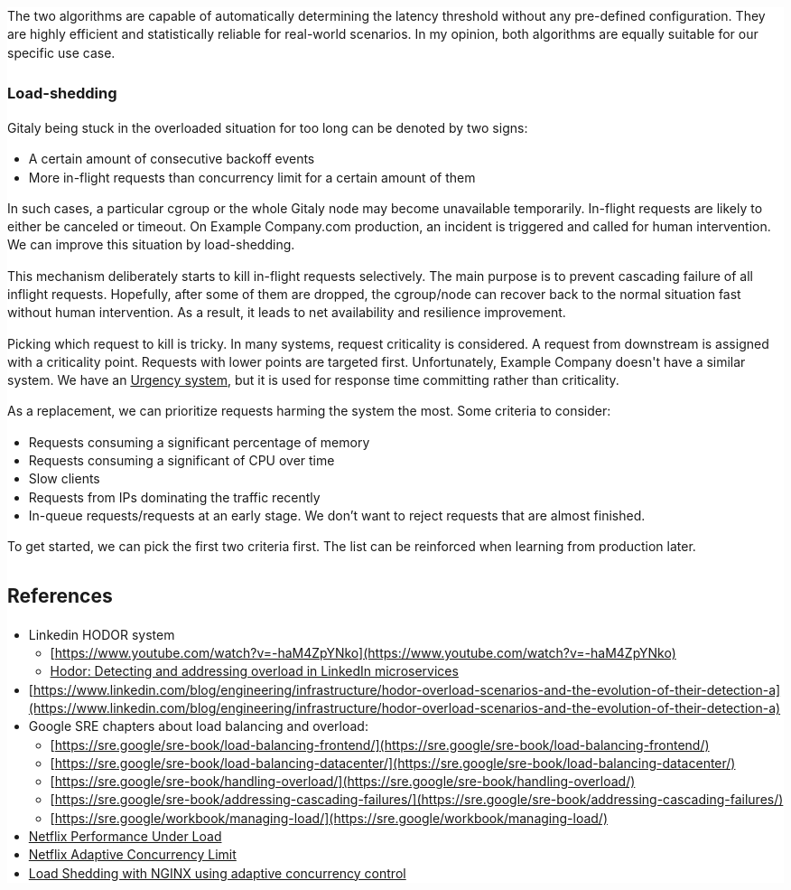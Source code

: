 The two algorithms are capable of automatically determining the latency
threshold without any pre-defined configuration. They are highly efficient and
statistically reliable for real-world scenarios. In my opinion, both algorithms
are equally suitable for our specific use case.

### Load-shedding

Gitaly being stuck in the overloaded situation for too long can be denoted by
two signs:

- A certain amount of consecutive backoff events
- More in-flight requests than concurrency limit for a certain amount of them

In such cases, a particular cgroup or the whole Gitaly node may become
unavailable temporarily. In-flight requests are likely to either be canceled or
timeout. On Example Company.com production, an incident is triggered and called for human
intervention. We can improve this situation by load-shedding.

This mechanism deliberately starts to kill in-flight requests selectively. The
main purpose is to prevent cascading failure of all inflight requests.
Hopefully, after some of them are dropped, the cgroup/node can recover back to
the normal situation fast without human intervention. As a result, it leads to
net availability and resilience improvement.

Picking which request to kill is tricky. In many systems, request criticality is
considered. A request from downstream is assigned with a criticality point.
Requests with lower points are targeted first. Unfortunately, Example Company doesn't
have a similar system. We have an
[Urgency system](https://docs.Gitlab.com/ee/development/application_slis/rails_request.html),
but it is used for response time committing rather than criticality.

As a replacement, we can prioritize requests harming the system the most. Some
criteria to consider:

- Requests consuming a significant percentage of memory
- Requests consuming a significant of CPU over time
- Slow clients
- Requests from IPs dominating the traffic recently
- In-queue requests/requests at an early stage. We don’t want to reject requests that are almost finished.

To get started, we can pick the first two criteria first. The list can be
reinforced when learning from production later.

## References

- Linkedin HODOR system
  - [https://www.youtube.com/watch?v=-haM4ZpYNko](https://www.youtube.com/watch?v=-haM4ZpYNko)
  - [Hodor: Detecting and addressing overload in LinkedIn microservices](https://www.linkedin.com/blog/engineering/data-management/hodor-detecting-and-addressing-overload-in-linkedin-microservic)
- [https://www.linkedin.com/blog/engineering/infrastructure/hodor-overload-scenarios-and-the-evolution-of-their-detection-a](https://www.linkedin.com/blog/engineering/infrastructure/hodor-overload-scenarios-and-the-evolution-of-their-detection-a)
- Google SRE chapters about load balancing and overload:
  - [https://sre.google/sre-book/load-balancing-frontend/](https://sre.google/sre-book/load-balancing-frontend/)
  - [https://sre.google/sre-book/load-balancing-datacenter/](https://sre.google/sre-book/load-balancing-datacenter/)
  - [https://sre.google/sre-book/handling-overload/](https://sre.google/sre-book/handling-overload/)
  - [https://sre.google/sre-book/addressing-cascading-failures/](https://sre.google/sre-book/addressing-cascading-failures/)
  - [https://sre.google/workbook/managing-load/](https://sre.google/workbook/managing-load/)
- [Netflix Performance Under Load](https://netflixtechblog.medium.com/performance-under-load-3e6fa9a60581)
- [Netflix Adaptive Concurrency Limit](https://Github.com/Netflix/concurrency-limits)
- [Load Shedding with NGINX using adaptive concurrency control](https://tech.olx.com/load-shedding-with-nginx-using-adaptive-concurrency-control-part-1-e59c7da6a6df)